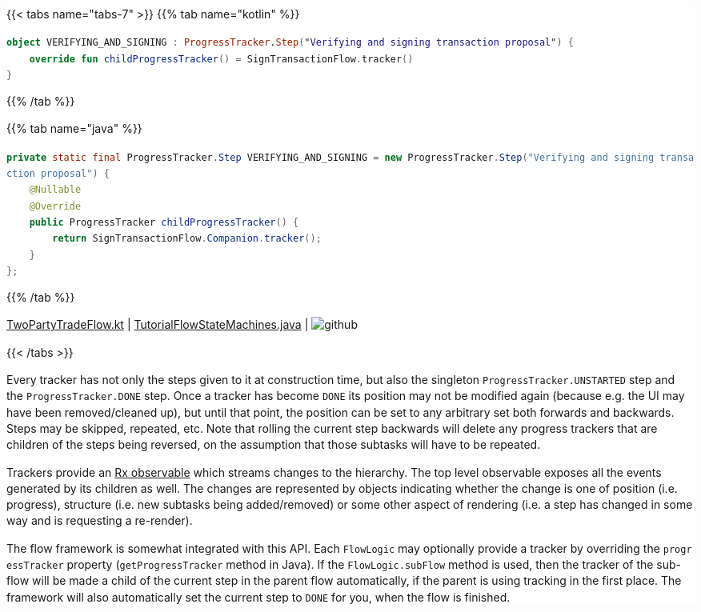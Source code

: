 {{< tabs name="tabs-7" >}}
{{% tab name="kotlin" %}}
```kotlin
object VERIFYING_AND_SIGNING : ProgressTracker.Step("Verifying and signing transaction proposal") {
    override fun childProgressTracker() = SignTransactionFlow.tracker()
}

```
{{% /tab %}}



{{% tab name="java" %}}
```java
private static final ProgressTracker.Step VERIFYING_AND_SIGNING = new ProgressTracker.Step("Verifying and signing transaction proposal") {
    @Nullable
    @Override
    public ProgressTracker childProgressTracker() {
        return SignTransactionFlow.Companion.tracker();
    }
};

```
{{% /tab %}}




[TwoPartyTradeFlow.kt](https://github.com/corda/corda/blob/release/os/4.4/finance/workflows/src/main/kotlin/net/corda/finance/flows/TwoPartyTradeFlow.kt) | [TutorialFlowStateMachines.java](https://github.com/corda/corda/blob/release/os/4.4/docs/source/example-code/src/main/java/net/corda/docs/java/tutorial/flowstatemachines/TutorialFlowStateMachines.java) | ![github](/images/svg/github.svg "github")

{{< /tabs >}}

Every tracker has not only the steps given to it at construction time, but also the singleton
`ProgressTracker.UNSTARTED` step and the `ProgressTracker.DONE` step. Once a tracker has become `DONE` its
position may not be modified again (because e.g. the UI may have been removed/cleaned up), but until that point, the
position can be set to any arbitrary set both forwards and backwards. Steps may be skipped, repeated, etc. Note that
rolling the current step backwards will delete any progress trackers that are children of the steps being reversed, on
the assumption that those subtasks will have to be repeated.

Trackers provide an [Rx observable](http://reactivex.io/) which streams changes to the hierarchy. The top level
observable exposes all the events generated by its children as well. The changes are represented by objects indicating
whether the change is one of position (i.e. progress), structure (i.e. new subtasks being added/removed) or some other
aspect of rendering (i.e. a step has changed in some way and is requesting a re-render).

The flow framework is somewhat integrated with this API. Each `FlowLogic` may optionally provide a tracker by
overriding the `progressTracker` property (`getProgressTracker` method in Java). If the
`FlowLogic.subFlow` method is used, then the tracker of the sub-flow will be made a child of the current
step in the parent flow automatically, if the parent is using tracking in the first place. The framework will also
automatically set the current step to `DONE` for you, when the flow is finished.
